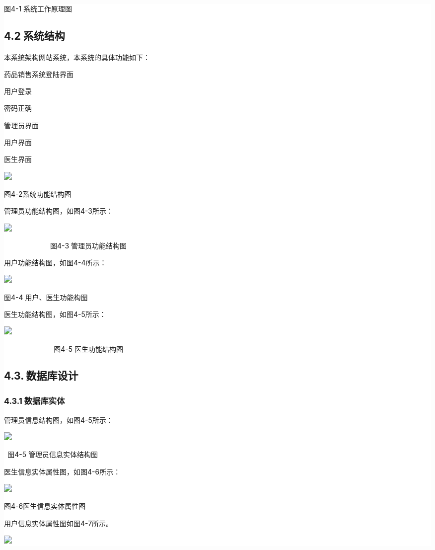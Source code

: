 图4-1  系统工作原理图
## 4.2 系统结构
本系统架构网站系统，本系统的具体功能如下：

药品销售系统登陆界面

用户登录

密码正确

管理员界面

用户界面

医生界面

![](/md/blog.005.png)

图4-2系统功能结构图


管理员功能结构图，如图4-3所示：


![](/md/blog.006.png)

`             `图4-3 管理员功能结构图

用户功能结构图，如图4-4所示：

![](/md/blog.007.png)

图4-4 用户、医生功能构图


医生功能结构图，如图4-5所示：

![](/md/blog.008.png)

`              `图4-5 医生功能结构图
## 4.3. 数据库设计
### 4.3.1 数据库实体
管理员信息结构图，如图4-5所示：

![](/md/blog.009.png)

` `图4-5 管理员信息实体结构图

医生信息实体属性图，如图4-6所示：

![](/md/blog.010.png)

图4-6医生信息实体属性图

用户信息实体属性图如图4-7所示。

![](/md/blog.011.png)
